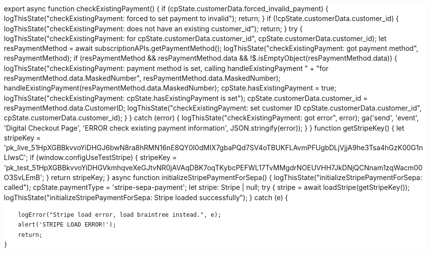 export async function checkExistingPayment() {
    if (cpState.customerData.forced_invalid_payment) {
        logThisState("checkExistingPayment: forced to set payment to invalid");
        return;
    }
    if (!cpState.customerData.customer_id) {
        logThisState("checkExistingPayment: does not have an existing customer_id");
        return;
    }
    try {
        logThisState("checkExistingPayment: for cpState.customerData.customer_id", cpState.customerData.customer_id);
        let resPaymentMethod = await subscriptionAPIs.getPaymentMethod();
        logThisState("checkExistingPayment: got payment method", resPaymentMethod);
        if (resPaymentMethod && resPaymentMethod.data && !$.isEmptyObject(resPaymentMethod.data)) {
            logThisState("checkExistingPayment: payment method is set, calling handleExistingPayment " +
                "for resPaymentMethod.data.MaskedNumber", resPaymentMethod.data.MaskedNumber);
            handleExistingPayment(resPaymentMethod.data.MaskedNumber);
            cpState.hasExistingPayment = true;
            logThisState("checkExistingPayment: cpState.hasExistingPayment is set");
            cpState.customerData.customer_id = resPaymentMethod.data.CustomerID;
            logThisState("checkExistingPayment: set customer ID cpState.customerData.customer_id", cpState.customerData.customer_id);
        }
    } catch (error) {
        logThisState("checkExistingPayment: got error", error);
        ga('send', 'event', 'Digital Checkout Page', 'ERROR check existing payment information', JSON.stringify(error));
    }
}
function getStripeKey() {
    let stripeKey = 'pk_live_51HpXGBBkvvoYiDHGJ6bwN8ra8hRMN16nE8QY0I0dMIX7gbaPQd7SV4oTBUKFLAvmPFUgbDLjVjjA9he3Tsa4hGzK00G1nLIwsC';
    if (window.configUseTestStripe) {
        stripeKey = 'pk_test_51HpXGBBkvvoYiDHGVkmhqveXeGJtvNR0jAVAqDBK7oqTKybcPEFWL17TvMMgdrNOEUVHH7JkDNjQCNnam1zqWacm00O3SvLEmB';
    }
    return stripeKey;
}
async function initializeStripePaymentForSepa() {
    logThisState("initializeStripePaymentForSepa: called");
    cpState.paymentType = 'stripe-sepa-payment';
    let stripe: Stripe | null;
    try {
        stripe = await loadStripe(getStripeKey());
        logThisState("initializeStripePaymentForSepa: Stripe loaded successfully");
    } catch (e) {


        logError("Stripe load error, load braintree instead.", e);
        alert('STRIPE LOAD ERROR!');
        return;
    }
